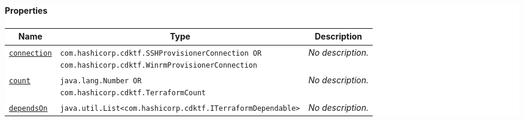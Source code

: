 #### Properties <a name="Properties" id="Properties"></a>

| **Name** | **Type** | **Description** |
| --- | --- | --- |
| <code><a href="#@cdktf/provider-azurerm.automanageConfiguration.AutomanageConfigurationConfig.property.connection">connection</a></code> | <code>com.hashicorp.cdktf.SSHProvisionerConnection OR com.hashicorp.cdktf.WinrmProvisionerConnection</code> | *No description.* |
| <code><a href="#@cdktf/provider-azurerm.automanageConfiguration.AutomanageConfigurationConfig.property.count">count</a></code> | <code>java.lang.Number OR com.hashicorp.cdktf.TerraformCount</code> | *No description.* |
| <code><a href="#@cdktf/provider-azurerm.automanageConfiguration.AutomanageConfigurationConfig.property.dependsOn">dependsOn</a></code> | <code>java.util.List<com.hashicorp.cdktf.ITerraformDependable></code> | *No description.* |

